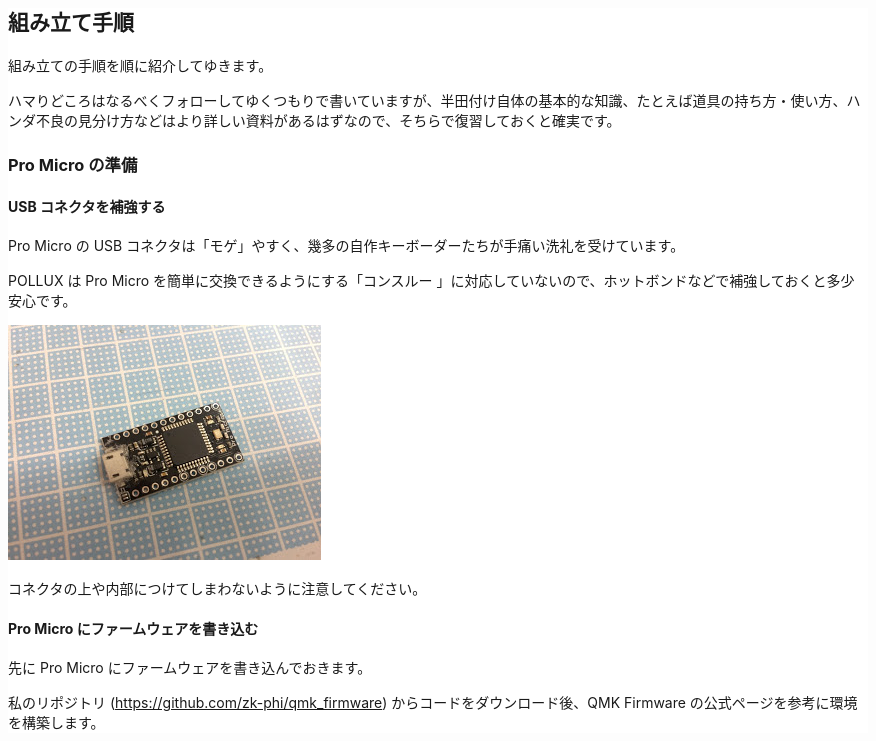 ## 組み立て手順

組み立ての手順を順に紹介してゆきます。

ハマりどころはなるべくフォローしてゆくつもりで書いていますが、半田付け自体の基本的な知識、たとえば道具の持ち方・使い方、ハンダ不良の見分け方などはより詳しい資料があるはずなので、そちらで復習しておくと確実です。

### Pro Micro の準備
#### USB コネクタを補強する

Pro Micro の USB コネクタは「モゲ」やすく、幾多の自作キーボーダーたちが手痛い洗礼を受けています。

POLLUX は Pro Micro を簡単に交換できるようにする「コンスルー 」に対応していないので、ホットボンドなどで補強しておくと多少安心です。

![promicro_glue](images/promicro_glue.JPG)

コネクタの上や内部につけてしまわないように注意してください。

#### Pro Micro にファームウェアを書き込む

先に Pro Micro にファームウェアを書き込んでおきます。

私のリポジトリ (https://github.com/zk-phi/qmk_firmware) からコードをダウンロード後、QMK Firmware の公式ページを参考に環境を構築します。
